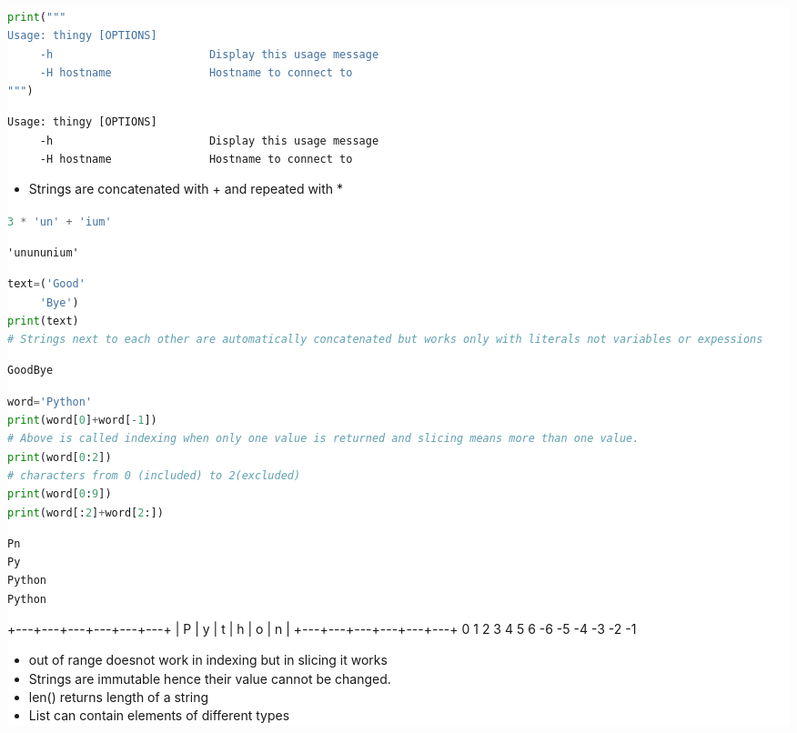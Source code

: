 

```python
print("""
Usage: thingy [OPTIONS]
     -h                        Display this usage message
     -H hostname               Hostname to connect to
""")
```

    
    Usage: thingy [OPTIONS]
         -h                        Display this usage message
         -H hostname               Hostname to connect to
    


* Strings are concatenated with + and repeated with *


```python
3 * 'un' + 'ium'
```




    'unununium'




```python
text=('Good'
     'Bye')
print(text)
# Strings next to each other are automatically concatenated but works only with literals not variables or expessions
```

    GoodBye



```python
word='Python'
print(word[0]+word[-1])
# Above is called indexing when only one value is returned and slicing means more than one value.
print(word[0:2])
# characters from 0 (included) to 2(excluded)
print(word[0:9])
print(word[:2]+word[2:])
```

    Pn
    Py
    Python
    Python

 +---+---+---+---+---+---+
 | P | y | t | h | o | n |
 +---+---+---+---+---+---+
   0   1   2   3   4   5   6
  -6  -5  -4  -3  -2  -1
* out of range doesnot work in indexing but in slicing it works
* Strings are immutable hence their value cannot be changed.
* len() returns length of a string
* List can contain elements of different types
